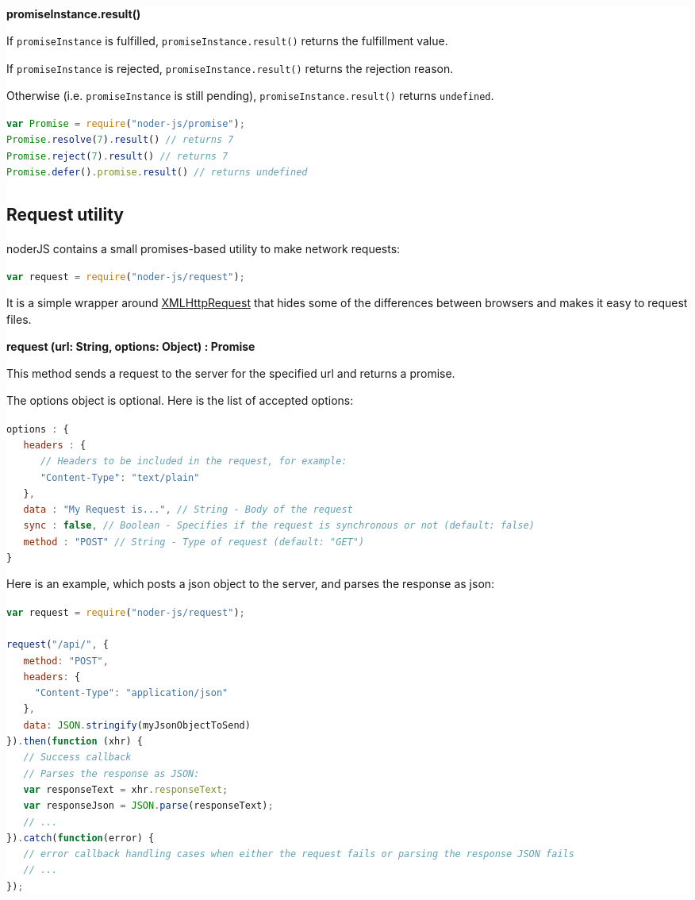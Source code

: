**promiseInstance.result()**

If `promiseInstance` is fulfilled, `promiseInstance.result()` returns the fulfillment value.

If `promiseInstance` is rejected, `promiseInstance.result()` returns the rejection reason.

Otherwise (i.e. `promiseInstance` is still pending), `promiseInstance.result()` returns `undefined`.

```js
var Promise = require("noder-js/promise");
Promise.resolve(7).result() // returns 7
Promise.reject(7).result() // returns 7
Promise.defer().promise.result() // returns undefined
```

## Request utility

noderJS contains a small promises-based utility to make network requests:

```js
var request = require("noder-js/request");
```

It is a simple wrapper around [XMLHttpRequest](http://www.w3.org/TR/XMLHttpRequest) that hides some of the
differences between browsers and makes it easy to request files.

**request (url: String, options: Object) : Promise**

This method sends a request to the server for the specified url and returns a promise.

The options object is optional. Here is the list of accepted options:

```js
options : {
   headers : {
      // Headers to be included in the request, for example:
      "Content-Type": "text/plain"
   },
   data : "My Request is...", // String - Body of the request
   sync : false, // Boolean - Specifies if the request is synchronous or not (default: false)
   method : "POST" // String - Type of request (default: "GET")
}
```

Here is an example, which posts a json object to the server, and parses the response as json:

```js
var request = require("noder-js/request");

request("/api/", {
   method: "POST",
   headers: {
     "Content-Type": "application/json"
   },
   data: JSON.stringify(myJsonObjectToSend)
}).then(function (xhr) {
   // Success callback
   // Parses the response as JSON:
   var responseText = xhr.responseText;
   var responseJson = JSON.parse(responseText);
   // ...
}).catch(function(error) {
   // error callback handling cases when either the request fails or parsing the response JSON fails
   // ...
});
```
